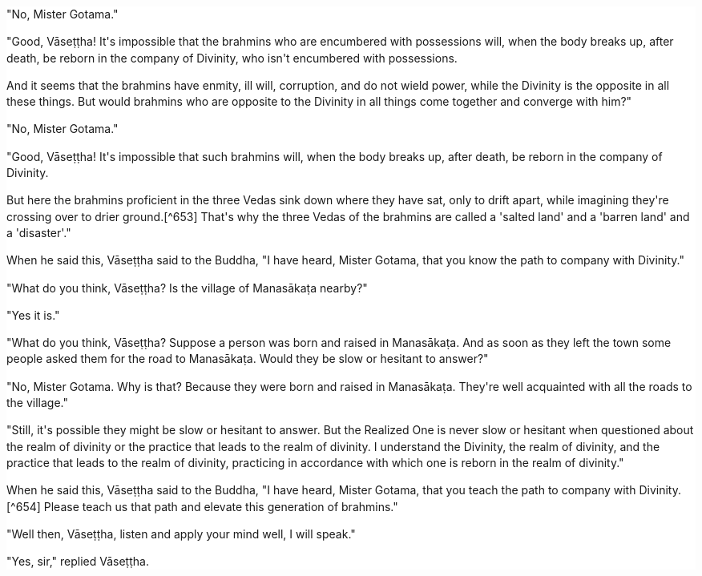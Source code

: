 "No, Mister Gotama."

"Good, Vāseṭṭha! It's impossible that the brahmins who are
encumbered with possessions will, when the body breaks up, after death,
be reborn in the company of Divinity, who isn't encumbered with
possessions.

And it seems that the brahmins have enmity, ill will, corruption, and do
not wield power, while the Divinity is the opposite in all these things.
But would brahmins who are opposite to the Divinity in all things come
together and converge with him?"

"No, Mister Gotama."

"Good, Vāseṭṭha! It's impossible that such brahmins will,
when the body breaks up, after death, be reborn in the company of
Divinity.

But here the brahmins proficient in the three Vedas sink down where they
have sat, only to drift apart, while imagining they're crossing over to
drier ground.[^653] That's why the three Vedas of the brahmins are
called a 'salted land' and a 'barren land' and a 'disaster'."

When he said this, Vāseṭṭha said to the Buddha, "I have
heard, Mister Gotama, that you know the path to company with Divinity."

"What do you think, Vāseṭṭha? Is the village of
Manasākaṭa nearby?"

"Yes it is."

"What do you think, Vāseṭṭha? Suppose a person was born and
raised in Manasākaṭa. And as soon as they left the town
some people asked them for the road to Manasākaṭa. Would
they be slow or hesitant to answer?"

"No, Mister Gotama. Why is that? Because they were born and raised in
Manasākaṭa. They're well acquainted with all the roads to
the village."

"Still, it's possible they might be slow or hesitant to answer. But the
Realized One is never slow or hesitant when questioned about the realm
of divinity or the practice that leads to the realm of divinity. I
understand the Divinity, the realm of divinity, and the practice that
leads to the realm of divinity, practicing in accordance with which one
is reborn in the realm of divinity."

When he said this, Vāseṭṭha said to the Buddha, "I have
heard, Mister Gotama, that you teach the path to company with
Divinity.[^654] Please teach us that path and elevate this generation of
brahmins."

"Well then, Vāseṭṭha, listen and apply your mind well, I
will speak."

"Yes, sir," replied Vāseṭṭha.

